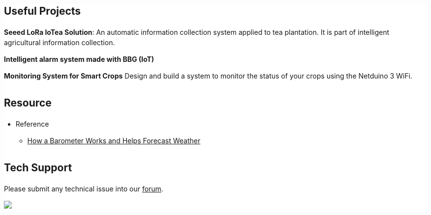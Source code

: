 
## Useful Projects

**Seeed LoRa IoTea Solution**: An automatic information collection system applied to tea plantation. It is part of intelligent agricultural information collection.

<iframe frameborder='0' height='327.5' scrolling='no' src='https://www.hackster.io/SeeedStudio/seeed-lora-iotea-solution-b5ee95/embed' width='350'></iframe>

**Intelligent alarm system made with BBG (IoT)**

<iframe frameborder='0' height='327.5' scrolling='no' src='https://www.hackster.io/kevin-lee2/intelligent-alarm-system-made-with-bbg-iot-5fdccd/embed' width='350'></iframe>

**Monitoring System for Smart Crops** Design and build a system to monitor the status of your crops using the Netduino 3 WiFi.

<iframe frameborder='0' height='327.5' scrolling='no' src='https://www.hackster.io/gabogiraldo/monitoring-system-for-smart-crops-dfa4bd/embed' width='350'></iframe>

## Resource

- Reference

    - [How a Barometer Works and Helps Forecast Weather](https://www.thoughtco.com/how-barometers-measure-air-pressure-3444416)

## Tech Support
Please submit any technical issue into our [forum](https://forum.seeedstudio.com/). 
<br />
<p style={{textAlign: 'center'}}><a href="https://www.seeedstudio.com/act-4.html?utm_source=wiki&utm_medium=wikibanner&utm_campaign=newproducts" target="_blank"><img src="https://github.com/SeeedDocument/Wiki_Banner/raw/master/new_product.jpg" /></a></p>
